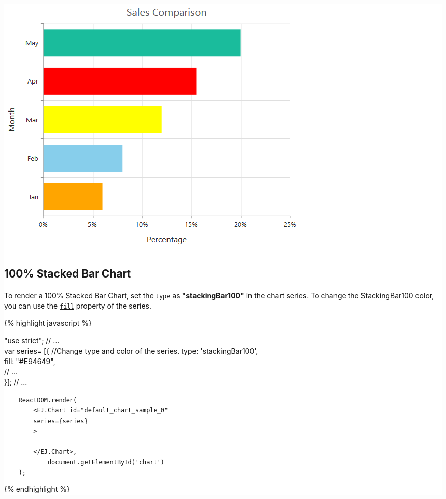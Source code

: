 ![StackedBar Color](Chart-Types_images/Chart-Types_img31.png)


## 100% Stacked Bar Chart

To render a 100% Stacked Bar Chart, set the [`type`](../api/ejchart.html#members:series-type) as **"stackingBar100"** in the chart series. To change the StackingBar100 color, you can use the [`fill`](../api/ejchart.html#members:series-fill) property of the series.

{% highlight javascript %}

"use strict";
        // ...        
        var series= [{
            //Change type and color of the series.
            type: 'stackingBar100',     
             fill: "#E94649",      
            //  ...         
        }];
        //  ...
		
		ReactDOM.render(
			<EJ.Chart id="default_chart_sample_0"
			series={series}
			>        
            
			</EJ.Chart>,
				document.getElementById('chart')
		);


{% endhighlight %}
